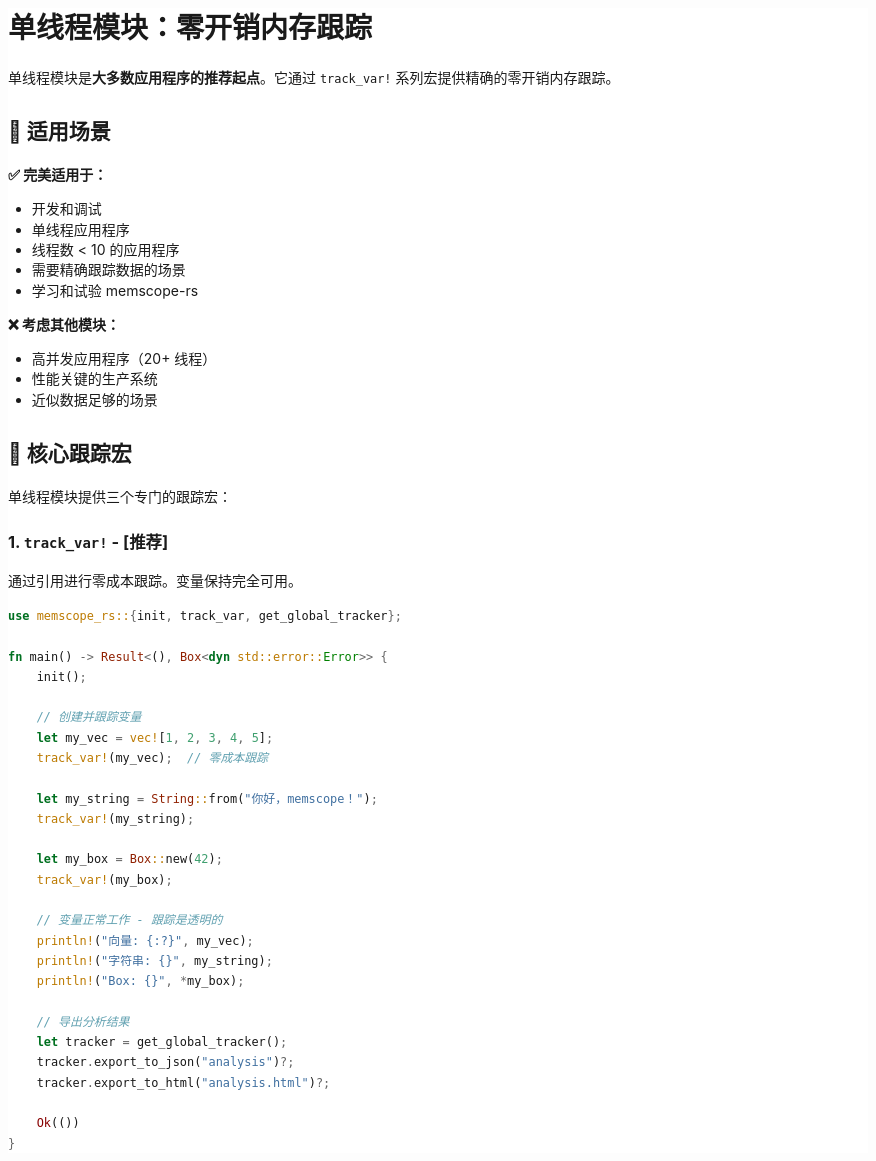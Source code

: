 # 单线程模块：零开销内存跟踪

单线程模块是**大多数应用程序的推荐起点**。它通过 `track_var!` 系列宏提供精确的零开销内存跟踪。

## 🎯 适用场景

**✅ 完美适用于：**
- 开发和调试
- 单线程应用程序
- 线程数 < 10 的应用程序
- 需要精确跟踪数据的场景
- 学习和试验 memscope-rs

**❌ 考虑其他模块：**
- 高并发应用程序（20+ 线程）
- 性能关键的生产系统
- 近似数据足够的场景

## 🧩 核心跟踪宏

单线程模块提供三个专门的跟踪宏：

### 1. `track_var!` - **[推荐]**

通过引用进行零成本跟踪。变量保持完全可用。

```rust
use memscope_rs::{init, track_var, get_global_tracker};

fn main() -> Result<(), Box<dyn std::error::Error>> {
    init();
    
    // 创建并跟踪变量
    let my_vec = vec![1, 2, 3, 4, 5];
    track_var!(my_vec);  // 零成本跟踪
    
    let my_string = String::from("你好，memscope！");
    track_var!(my_string);
    
    let my_box = Box::new(42);
    track_var!(my_box);
    
    // 变量正常工作 - 跟踪是透明的
    println!("向量: {:?}", my_vec);
    println!("字符串: {}", my_string);
    println!("Box: {}", *my_box);
    
    // 导出分析结果
    let tracker = get_global_tracker();
    tracker.export_to_json("analysis")?;
    tracker.export_to_html("analysis.html")?;
    
    Ok(())
}
```
